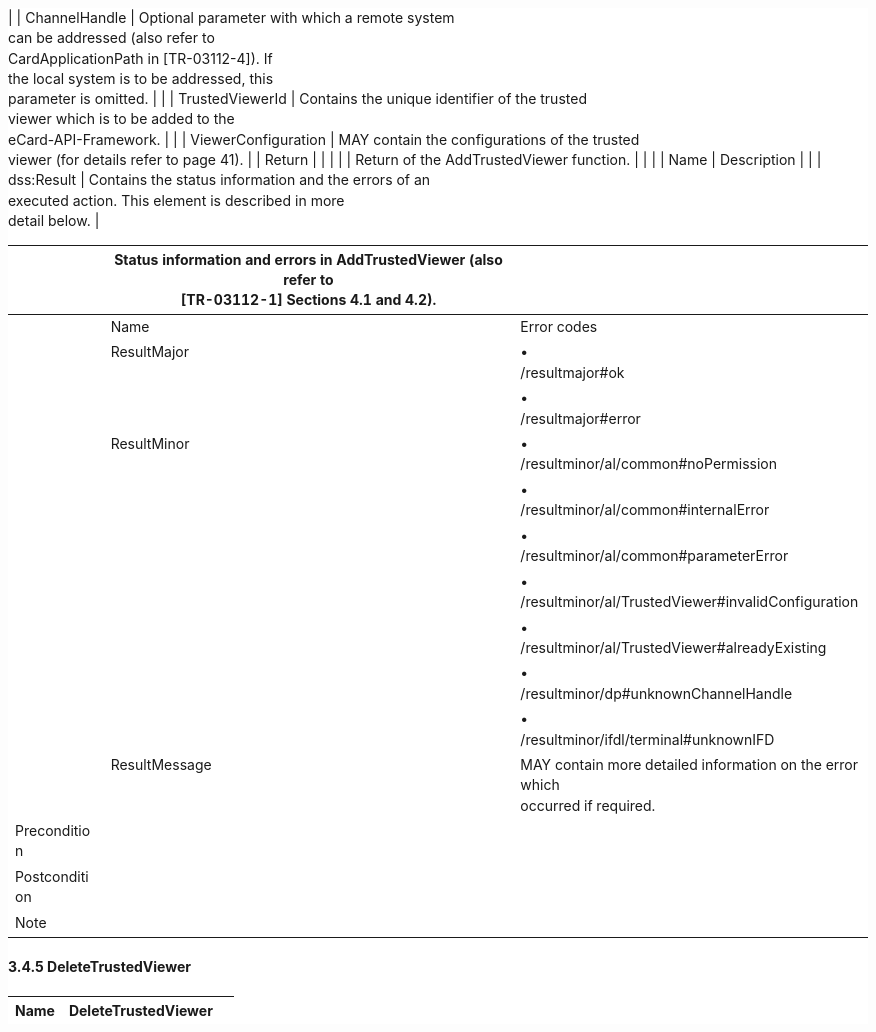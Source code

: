 |                          | ChannelHandle                                | Optional parameter with which a remote system<br>can be addressed (also refer to<br>CardApplicationPath in [TR-03112-4]). If<br>the local system is to be addressed, this<br>parameter is omitted. |
|                          | TrustedViewerId                              | Contains the unique identifier of the trusted<br>viewer which is to be added to the<br>eCard-API-Framework.                                                                                        |
|                          | ViewerConfiguration                          | MAY contain the configurations of the trusted<br>viewer (for details refer to page 41).                                                                                                            |
| Return                   |                                              |                                                                                                                                                                                                    |
|                          | Return of the AddTrustedViewer function.     |                                                                                                                                                                                                    |
|                          | Name                                         | Description                                                                                                                                                                                        |
|                          | dss:Result                                   | Contains the status information and the errors of an<br>executed action. This element is described in more<br>detail below.                                                                        |

|               | Status information and errors in AddTrustedViewer (also refer to<br>[TR-03112-1] Sections 4.1 and 4.2). |                                                                                   |
|---------------|---------------------------------------------------------------------------------------------------------|-----------------------------------------------------------------------------------|
|               | Name                                                                                                    | Error codes                                                                       |
|               | ResultMajor                                                                                             | •<br>/resultmajor#ok                                                              |
|               |                                                                                                         | •<br>/resultmajor#error                                                           |
|               | ResultMinor                                                                                             | •<br>/resultminor/al/common#noPermission                                          |
|               |                                                                                                         | •<br>/resultminor/al/common#internalError                                         |
|               |                                                                                                         | •<br>/resultminor/al/common#parameterError                                        |
|               |                                                                                                         | •<br>/resultminor/al/TrustedViewer#invalidConfiguration                           |
|               |                                                                                                         | •<br>/resultminor/al/TrustedViewer#alreadyExisting                                |
|               |                                                                                                         | •<br>/resultminor/dp#unknownChannelHandle                                         |
|               |                                                                                                         | •<br>/resultminor/ifdl/terminal#unknownIFD                                        |
|               | ResultMessage                                                                                           | MAY contain more detailed information on the error which<br>occurred if required. |
| Precondition  |                                                                                                         |                                                                                   |
| Postcondition |                                                                                                         |                                                                                   |
| Note          |                                                                                                         |                                                                                   |

#### **3.4.5 DeleteTrustedViewer**

| Name                     | DeleteTrustedViewer                             |                                                                                                                                                                                                    |
|--------------------------|-------------------------------------------------|----------------------------------------------------------------------------------------------------------------------------------------------------------------------------------------------------|
